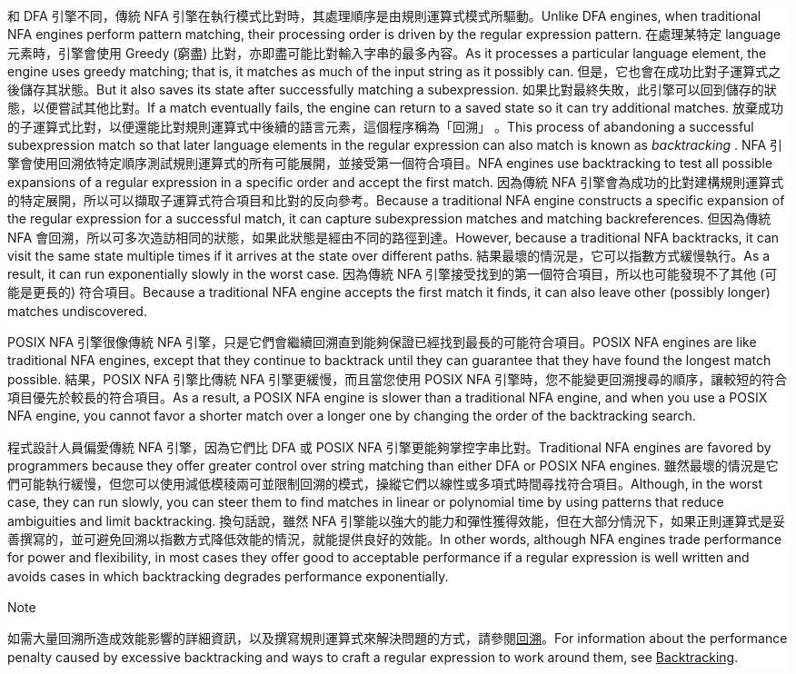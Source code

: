  <span data-ttu-id="6c7bd-113">和 DFA 引擎不同，傳統 NFA 引擎在執行模式比對時，其處理順序是由規則運算式模式所驅動。</span><span class="sxs-lookup"><span data-stu-id="6c7bd-113">Unlike DFA engines, when traditional NFA engines perform pattern matching, their processing order is driven by the regular expression pattern.</span></span> <span data-ttu-id="6c7bd-114">在處理某特定 language 元素時，引擎會使用 Greedy (窮盡) 比對，亦即盡可能比對輸入字串的最多內容。</span><span class="sxs-lookup"><span data-stu-id="6c7bd-114">As it processes a particular language element, the engine uses greedy matching; that is, it matches as much of the input string as it possibly can.</span></span> <span data-ttu-id="6c7bd-115">但是，它也會在成功比對子運算式之後儲存其狀態。</span><span class="sxs-lookup"><span data-stu-id="6c7bd-115">But it also saves its state after successfully matching a subexpression.</span></span> <span data-ttu-id="6c7bd-116">如果比對最終失敗，此引擎可以回到儲存的狀態，以便嘗試其他比對。</span><span class="sxs-lookup"><span data-stu-id="6c7bd-116">If a match eventually fails, the engine can return to a saved state so it can try additional matches.</span></span> <span data-ttu-id="6c7bd-117">放棄成功的子運算式比對，以便還能比對規則運算式中後續的語言元素，這個程序稱為「回溯」  。</span><span class="sxs-lookup"><span data-stu-id="6c7bd-117">This process of abandoning a successful subexpression match so that later language elements in the regular expression can also match is known as *backtracking* .</span></span> <span data-ttu-id="6c7bd-118">NFA 引擎會使用回溯依特定順序測試規則運算式的所有可能展開，並接受第一個符合項目。</span><span class="sxs-lookup"><span data-stu-id="6c7bd-118">NFA engines use backtracking to test all possible expansions of a regular expression in a specific order and accept the first match.</span></span> <span data-ttu-id="6c7bd-119">因為傳統 NFA 引擎會為成功的比對建構規則運算式的特定展開，所以可以擷取子運算式符合項目和比對的反向參考。</span><span class="sxs-lookup"><span data-stu-id="6c7bd-119">Because a traditional NFA engine constructs a specific expansion of the regular expression for a successful match, it can capture subexpression matches and matching backreferences.</span></span> <span data-ttu-id="6c7bd-120">但因為傳統 NFA 會回溯，所以可多次造訪相同的狀態，如果此狀態是經由不同的路徑到達。</span><span class="sxs-lookup"><span data-stu-id="6c7bd-120">However, because a traditional NFA backtracks, it can visit the same state multiple times if it arrives at the state over different paths.</span></span> <span data-ttu-id="6c7bd-121">結果最壞的情況是，它可以指數方式緩慢執行。</span><span class="sxs-lookup"><span data-stu-id="6c7bd-121">As a result, it can run exponentially slowly in the worst case.</span></span> <span data-ttu-id="6c7bd-122">因為傳統 NFA 引擎接受找到的第一個符合項目，所以也可能發現不了其他 (可能是更長的) 符合項目。</span><span class="sxs-lookup"><span data-stu-id="6c7bd-122">Because a traditional NFA engine accepts the first match it finds, it can also leave other (possibly longer) matches undiscovered.</span></span>

 <span data-ttu-id="6c7bd-123">POSIX NFA 引擎很像傳統 NFA 引擎，只是它們會繼續回溯直到能夠保證已經找到最長的可能符合項目。</span><span class="sxs-lookup"><span data-stu-id="6c7bd-123">POSIX NFA engines are like traditional NFA engines, except that they continue to backtrack until they can guarantee that they have found the longest match possible.</span></span> <span data-ttu-id="6c7bd-124">結果，POSIX NFA 引擎比傳統 NFA 引擎更緩慢，而且當您使用 POSIX NFA 引擎時，您不能變更回溯搜尋的順序，讓較短的符合項目優先於較長的符合項目。</span><span class="sxs-lookup"><span data-stu-id="6c7bd-124">As a result, a POSIX NFA engine is slower than a traditional NFA engine, and when you use a POSIX NFA engine, you cannot favor a shorter match over a longer one by changing the order of the backtracking search.</span></span>

 <span data-ttu-id="6c7bd-125">程式設計人員偏愛傳統 NFA 引擎，因為它們比 DFA 或 POSIX NFA 引擎更能夠掌控字串比對。</span><span class="sxs-lookup"><span data-stu-id="6c7bd-125">Traditional NFA engines are favored by programmers because they offer greater control over string matching than either DFA or POSIX NFA engines.</span></span> <span data-ttu-id="6c7bd-126">雖然最壞的情況是它們可能執行緩慢，但您可以使用減低模稜兩可並限制回溯的模式，操縱它們以線性或多項式時間尋找符合項目。</span><span class="sxs-lookup"><span data-stu-id="6c7bd-126">Although, in the worst case, they can run slowly, you can steer them to find matches in linear or polynomial time by using patterns that reduce ambiguities and limit backtracking.</span></span> <span data-ttu-id="6c7bd-127">換句話說，雖然 NFA 引擎能以強大的能力和彈性獲得效能，但在大部分情況下，如果正則運算式是妥善撰寫的，並可避免回溯以指數方式降低效能的情況，就能提供良好的效能。</span><span class="sxs-lookup"><span data-stu-id="6c7bd-127">In other words, although NFA engines trade performance for power and flexibility, in most cases they offer good to acceptable performance if a regular expression is well written and avoids cases in which backtracking degrades performance exponentially.</span></span>

> [!NOTE]
> <span data-ttu-id="6c7bd-128">如需大量回溯所造成效能影響的詳細資訊，以及撰寫規則運算式來解決問題的方式，請參閱[回溯](backtracking-in-regular-expressions.md)。</span><span class="sxs-lookup"><span data-stu-id="6c7bd-128">For information about the performance penalty caused by excessive backtracking and ways to craft a regular expression to work around them, see [Backtracking](backtracking-in-regular-expressions.md).</span></span>
